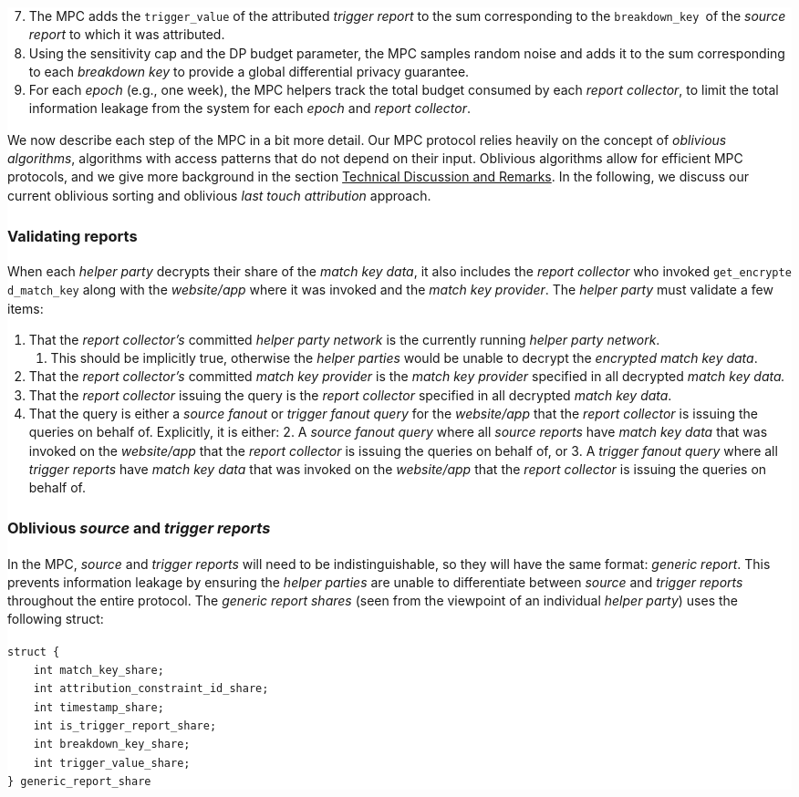 7. The MPC adds the `trigger_value` of the attributed _trigger report_ to the sum corresponding to the `breakdown_key `of the _source report_ to which it was attributed.
8. Using the sensitivity cap and the DP budget parameter, the MPC samples random noise and adds it to the sum corresponding to each _breakdown key_ to provide a global differential privacy guarantee.
9. For each _epoch_ (e.g., one week), the MPC helpers track the total budget consumed by each _report collector_, to limit the total information leakage from the system for each _epoch_ and _report collector_.

We now describe each step of the MPC in a bit more detail. Our MPC protocol relies heavily on the concept of _oblivious algorithms_, algorithms with access patterns that do not depend on their input. Oblivious algorithms allow for efficient MPC protocols, and we give more background in the section [Technical Discussion and Remarks](#technical-discussion-and-remarks). In the following, we discuss our current oblivious sorting and oblivious _last touch attribution_ approach.


### Validating reports

When each _helper party_ decrypts their share of the _match key data_, it also includes the _report collector_ who invoked `get_encrypted_match_key` along with the _website/app_ where it was invoked and the _match key provider_. The _helper party_ must validate a few items:

1. That the _report collector’s_ committed _helper party network_ is the currently running _helper party network_.
    1. This should be implicitly true, otherwise the _helper parties_ would be unable to decrypt the _encrypted match key data_.
2. That the _report collector’s_ committed _match key provider_ is the _match key provider_ specified in all decrypted _match key data._
3. That the _report collector_ issuing the query is the _report collector_ specified in all decrypted _match key data_.
4. That the query is either a _source fanout_ or _trigger fanout query_ for the _website/app_ that the _report collector_ is issuing the queries on behalf of. Explicitly, it is either:
    2. A _source fanout query_ where all _source reports_ have _match key data_ that was invoked on the _website/app_ that the _report collector_ is issuing the queries on behalf of, or
    3. A _trigger fanout query_ where all _trigger reports_ have _match key data_ that was invoked on the _website/app_ that the _report collector_ is issuing the queries on behalf of.


### Oblivious _source_ and _trigger reports_

In the MPC, _source_ and _trigger reports_ will need to be indistinguishable, so they will have the same format: _generic report_. This prevents information leakage by ensuring the _helper parties_ are unable to differentiate between _source_ and _trigger reports_ throughout the entire protocol. The _generic report shares_ (seen from the viewpoint of an individual _helper party_) uses the following struct:

```
struct {
    int match_key_share;
    int attribution_constraint_id_share;
    int timestamp_share;
    int is_trigger_report_share;
    int breakdown_key_share;
    int trigger_value_share;
} generic_report_share
```
